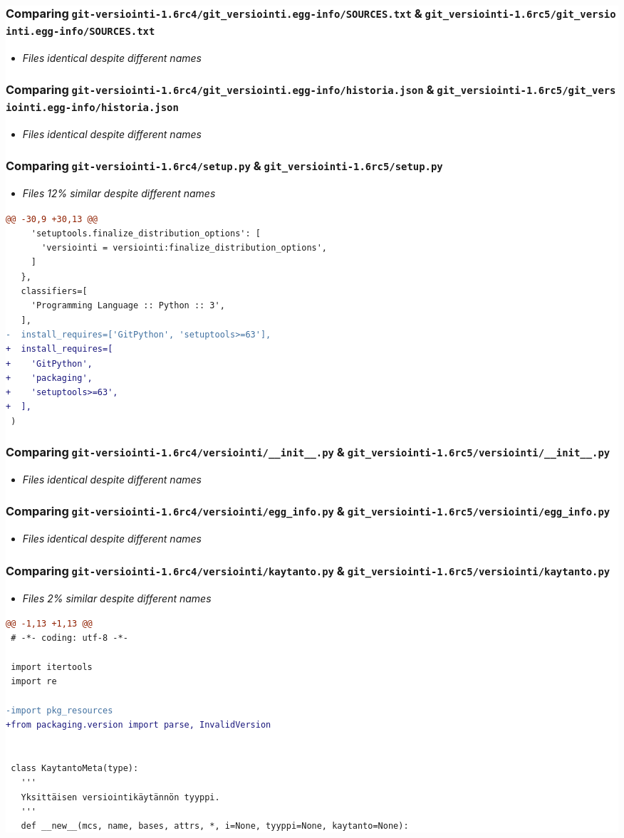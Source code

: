 ### Comparing `git-versiointi-1.6rc4/git_versiointi.egg-info/SOURCES.txt` & `git_versiointi-1.6rc5/git_versiointi.egg-info/SOURCES.txt`

 * *Files identical despite different names*

### Comparing `git-versiointi-1.6rc4/git_versiointi.egg-info/historia.json` & `git_versiointi-1.6rc5/git_versiointi.egg-info/historia.json`

 * *Files identical despite different names*

### Comparing `git-versiointi-1.6rc4/setup.py` & `git_versiointi-1.6rc5/setup.py`

 * *Files 12% similar despite different names*

```diff
@@ -30,9 +30,13 @@
     'setuptools.finalize_distribution_options': [
       'versiointi = versiointi:finalize_distribution_options',
     ]
   },
   classifiers=[
     'Programming Language :: Python :: 3',
   ],
-  install_requires=['GitPython', 'setuptools>=63'],
+  install_requires=[
+    'GitPython',
+    'packaging',
+    'setuptools>=63',
+  ],
 )
```

### Comparing `git-versiointi-1.6rc4/versiointi/__init__.py` & `git_versiointi-1.6rc5/versiointi/__init__.py`

 * *Files identical despite different names*

### Comparing `git-versiointi-1.6rc4/versiointi/egg_info.py` & `git_versiointi-1.6rc5/versiointi/egg_info.py`

 * *Files identical despite different names*

### Comparing `git-versiointi-1.6rc4/versiointi/kaytanto.py` & `git_versiointi-1.6rc5/versiointi/kaytanto.py`

 * *Files 2% similar despite different names*

```diff
@@ -1,13 +1,13 @@
 # -*- coding: utf-8 -*-
 
 import itertools
 import re
 
-import pkg_resources
+from packaging.version import parse, InvalidVersion
 
 
 class KaytantoMeta(type):
   '''
   Yksittäisen versiointikäytännön tyyppi.
   '''
   def __new__(mcs, name, bases, attrs, *, i=None, tyyppi=None, kaytanto=None):
```
